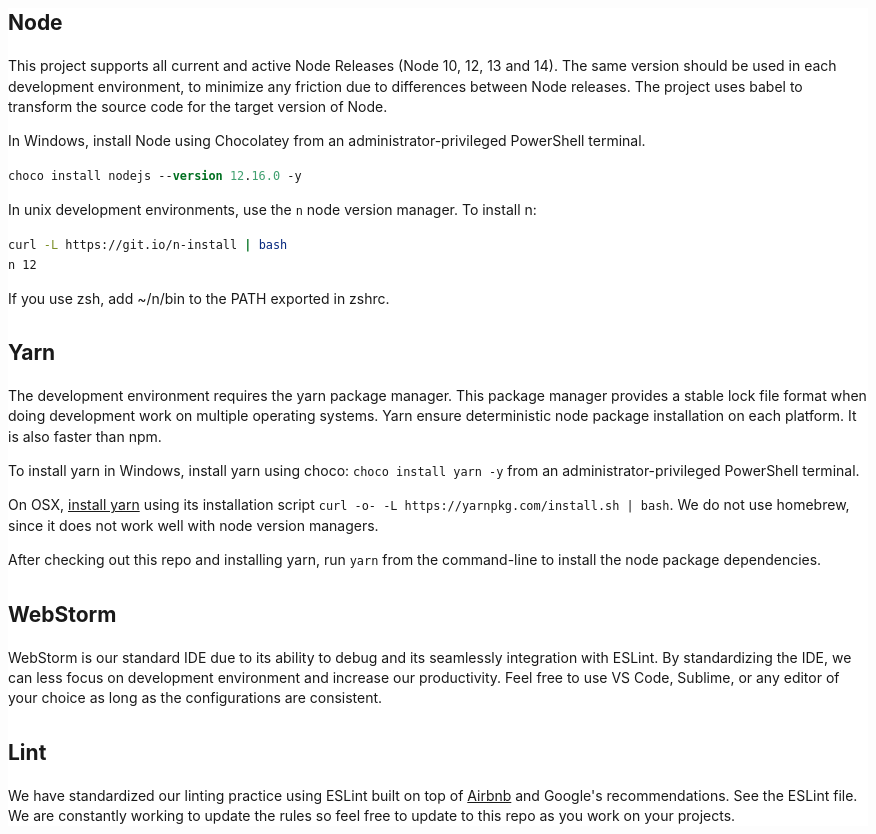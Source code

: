 ## Node

This project supports all current and active Node Releases (Node 10, 12, 13 and 14). The same version should be used in each development environment, to minimize any friction due to differences between Node releases. The project uses babel to transform the source code for the target version of Node.

In Windows, install Node using Chocolatey from an administrator-privileged PowerShell terminal.

```ps
choco install nodejs --version 12.16.0 -y
```

In unix development environments, use the `n` node version manager. To install n:

```sh
curl -L https://git.io/n-install | bash
n 12
```

If you use zsh, add ~/n/bin to the PATH exported in zshrc.

[Node Releases]: https://nodejs.org/en/about/releases/

## Yarn

The development environment requires the yarn package manager. This package manager provides a stable lock file
format when doing development work on multiple operating systems. Yarn ensure deterministic node package installation on
each platform. It is also faster than npm.

To install yarn in Windows, install yarn using choco: `choco install yarn -y` from an administrator-privileged
PowerShell terminal.

On OSX, [install yarn] using its installation script `curl -o- -L https://yarnpkg.com/install.sh | bash`. We do not use homebrew, since it does not work well with node version managers.

After checking out this repo and installing yarn, run `yarn` from the command-line to install the node package
dependencies.

[install yarn]: https://yarnpkg.com/en/docs/install#mac-stable

## WebStorm

WebStorm is our standard IDE due to its ability to debug and its seamlessly integration with ESLint. By standardizing the IDE, we can less focus on development environment and increase our productivity. Feel free to use VS Code, Sublime, or any editor of your choice as long as the configurations are consistent.

## Lint

We have standardized our linting practice using ESLint built on top of [Airbnb](https://github.com/airbnb/javascript) and Google's recommendations. See the ESLint file. We are constantly working to update the rules so feel free to update to this repo as you work on your projects.
